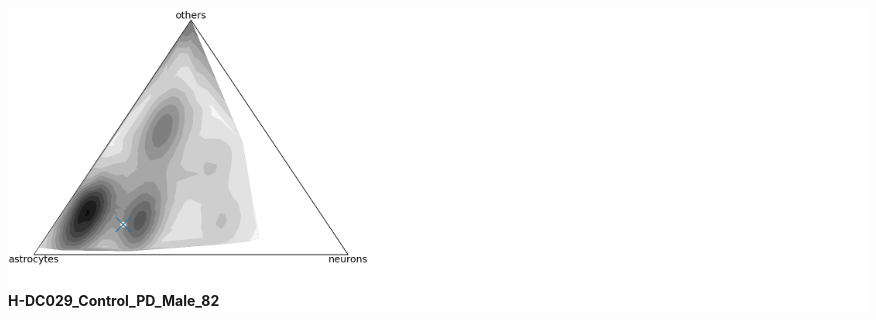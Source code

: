 <img src='a_deconvolution3/frac=0.5/H-DC027_Control_PD_Male_79.png' width='360px'/>

#### H-DC029_Control_PD_Male_82
